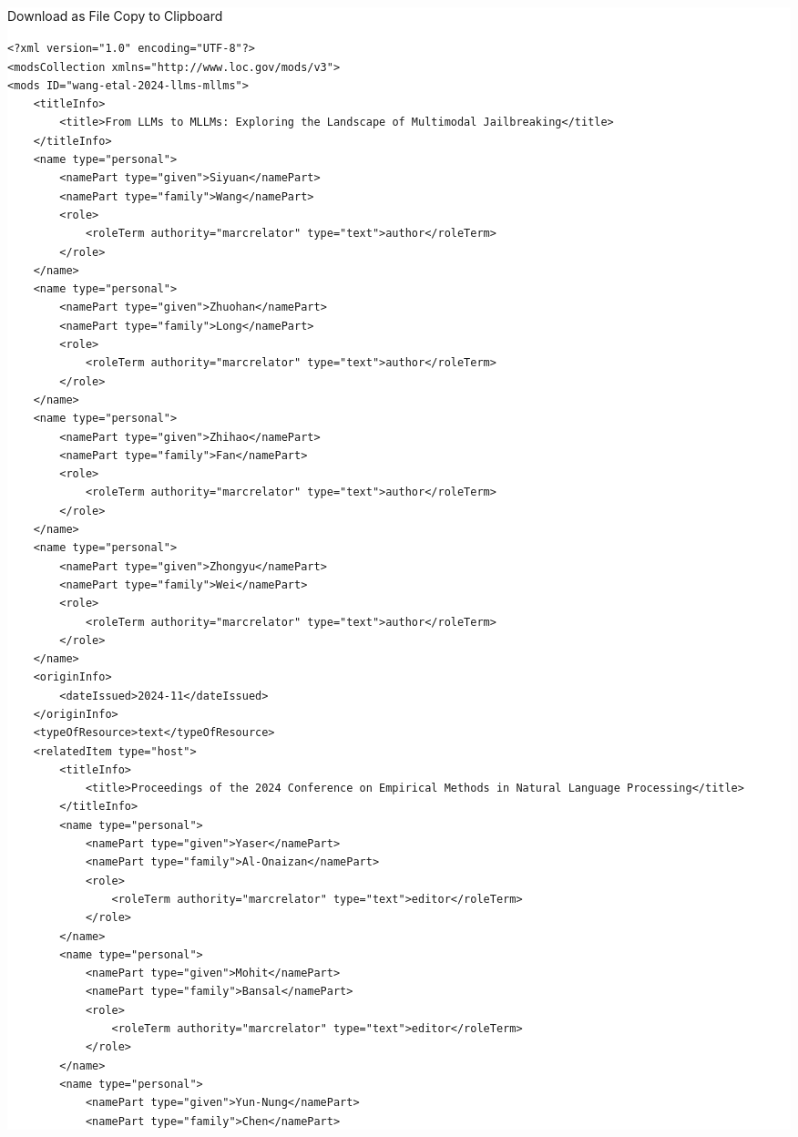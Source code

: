 Download as File
Copy to Clipboard

```
<?xml version="1.0" encoding="UTF-8"?>
<modsCollection xmlns="http://www.loc.gov/mods/v3">
<mods ID="wang-etal-2024-llms-mllms">
    <titleInfo>
        <title>From LLMs to MLLMs: Exploring the Landscape of Multimodal Jailbreaking</title>
    </titleInfo>
    <name type="personal">
        <namePart type="given">Siyuan</namePart>
        <namePart type="family">Wang</namePart>
        <role>
            <roleTerm authority="marcrelator" type="text">author</roleTerm>
        </role>
    </name>
    <name type="personal">
        <namePart type="given">Zhuohan</namePart>
        <namePart type="family">Long</namePart>
        <role>
            <roleTerm authority="marcrelator" type="text">author</roleTerm>
        </role>
    </name>
    <name type="personal">
        <namePart type="given">Zhihao</namePart>
        <namePart type="family">Fan</namePart>
        <role>
            <roleTerm authority="marcrelator" type="text">author</roleTerm>
        </role>
    </name>
    <name type="personal">
        <namePart type="given">Zhongyu</namePart>
        <namePart type="family">Wei</namePart>
        <role>
            <roleTerm authority="marcrelator" type="text">author</roleTerm>
        </role>
    </name>
    <originInfo>
        <dateIssued>2024-11</dateIssued>
    </originInfo>
    <typeOfResource>text</typeOfResource>
    <relatedItem type="host">
        <titleInfo>
            <title>Proceedings of the 2024 Conference on Empirical Methods in Natural Language Processing</title>
        </titleInfo>
        <name type="personal">
            <namePart type="given">Yaser</namePart>
            <namePart type="family">Al-Onaizan</namePart>
            <role>
                <roleTerm authority="marcrelator" type="text">editor</roleTerm>
            </role>
        </name>
        <name type="personal">
            <namePart type="given">Mohit</namePart>
            <namePart type="family">Bansal</namePart>
            <role>
                <roleTerm authority="marcrelator" type="text">editor</roleTerm>
            </role>
        </name>
        <name type="personal">
            <namePart type="given">Yun-Nung</namePart>
            <namePart type="family">Chen</namePart>
```